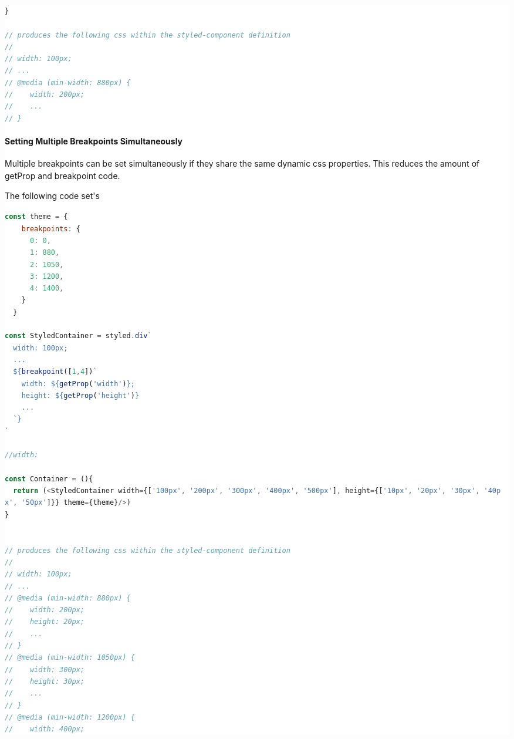 ```js
}

// produces the following css within the styled-component definition
//
// width: 100px;
// ...
// @media (min-width: 880px) {
//    width: 200px;
//    ...
// }

```

#### Setting Multiple Breakpoints Simultaneously
Multiple breakpoints can be set simultaneously if they share the same dynamic css properties. This reduces the amount of getProp and breakpoint code.

The following code set's 

```js
const theme = {
    breakpoints: {
      0: 0,
      1: 880,
      2: 1050,
      3: 1200,
      4: 1400,
    }
  }

const StyledContainer = styled.div`
  width: 100px;
  ...
  ${breakpoint([1,4])`
    width: ${getProp('width')};
    height: ${getProp('height')}
    ...
  `}
`

//width: 

const Container = (){
  return (<StyledContainer width={['100px', '200px', '300px', '400px', '500px'], height={['10px', '20px', '30px', '40px', '50px']}} theme={theme}/>)
}


// produces the following css within the styled-component definition
//
// width: 100px;
// ...
// @media (min-width: 880px) {
//    width: 200px;
//    height: 20px;
//    ...
// }
// @media (min-width: 1050px) {
//    width: 300px;
//    height: 30px;
//    ...
// }
// @media (min-width: 1200px) {
//    width: 400px;
```
